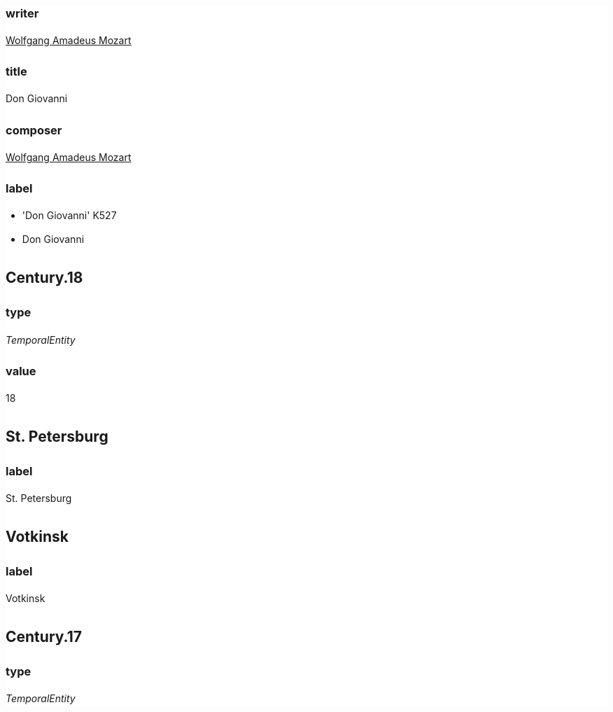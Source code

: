 ### writer


[Wolfgang Amadeus Mozart](#Wolfgang-Amadeus-Mozart)

### title


Don Giovanni

### composer


[Wolfgang Amadeus Mozart](#Wolfgang-Amadeus-Mozart)

### label

 - 'Don Giovanni' K527

 - Don Giovanni

## Century.18

### type


*TemporalEntity*

### value


18

## St. Petersburg

### label


St. Petersburg

## Votkinsk

### label


Votkinsk

## Century.17

### type


*TemporalEntity*
